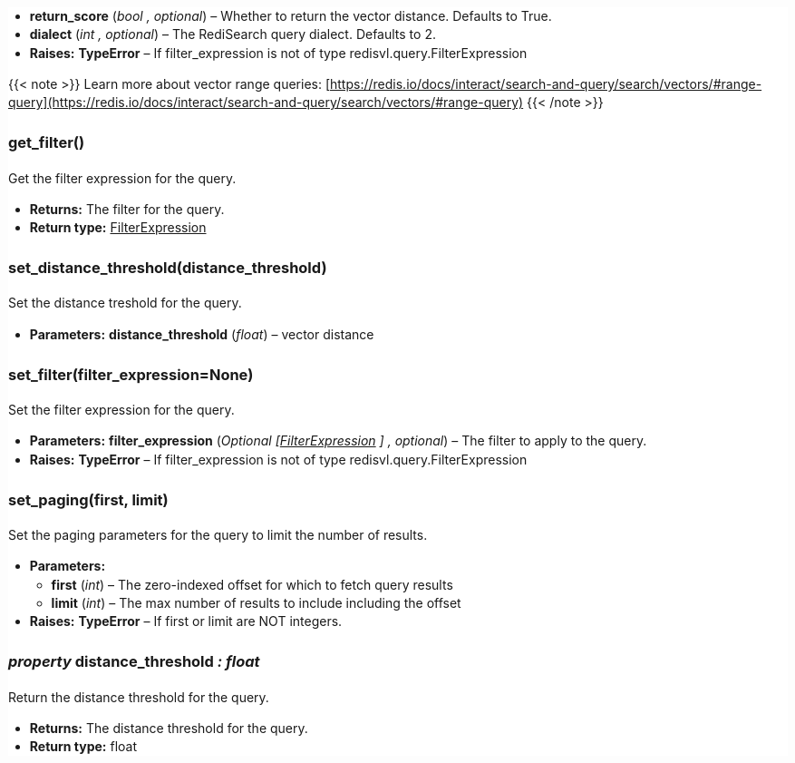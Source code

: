   * **return_score** (*bool* *,* *optional*) – Whether to return the vector
    distance. Defaults to True.
  * **dialect** (*int* *,* *optional*) – The RediSearch query dialect.
    Defaults to 2.
* **Raises:**
  **TypeError** – If filter_expression is not of type redisvl.query.FilterExpression

{{< note >}}
Learn more about vector range queries: [https://redis.io/docs/interact/search-and-query/search/vectors/#range-query](https://redis.io/docs/interact/search-and-query/search/vectors/#range-query)
{{< /note >}}

### get_filter()

Get the filter expression for the query.

* **Returns:**
  The filter for the query.
* **Return type:**
  [FilterExpression](filter.md#redisvl.query.filter.FilterExpression)

### set_distance_threshold(distance_threshold)

Set the distance treshold for the query.

* **Parameters:**
  **distance_threshold** (*float*) – vector distance

### set_filter(filter_expression=None)

Set the filter expression for the query.

* **Parameters:**
  **filter_expression** (*Optional* *[*[*FilterExpression*](filter.md#redisvl.query.filter.FilterExpression) *]* *,* *optional*) – The filter
  to apply to the query.
* **Raises:**
  **TypeError** – If filter_expression is not of type redisvl.query.FilterExpression

### set_paging(first, limit)

Set the paging parameters for the query to limit the number of
results.

* **Parameters:**
  * **first** (*int*) – The zero-indexed offset for which to fetch query results
  * **limit** (*int*) – The max number of results to include including the offset
* **Raises:**
  **TypeError** – If first or limit are NOT integers.

### *property* distance_threshold *: float*

Return the distance threshold for the query.

* **Returns:**
  The distance threshold for the query.
* **Return type:**
  float

